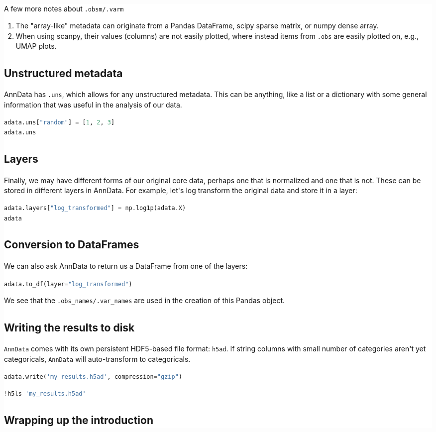 A few more notes about `.obsm/.varm`

1. The "array-like" metadata can originate from a Pandas DataFrame, scipy sparse matrix, or numpy dense array.
2. When using scanpy, their values (columns) are not easily plotted, where instead items from `.obs` are easily plotted on, e.g., UMAP plots.


## Unstructured metadata


AnnData has `.uns`, which allows for any unstructured metadata. This can be anything, like a list or a dictionary with some general information that was useful in the analysis of our data.

```python
adata.uns["random"] = [1, 2, 3]
adata.uns
```

## Layers


Finally, we may have different forms of our original core data, perhaps one that is normalized and one that is not. These can be stored in different layers in AnnData. For example, let's log transform the original data and store it in a layer:

```python
adata.layers["log_transformed"] = np.log1p(adata.X)
adata
```

## Conversion to DataFrames


We can also ask AnnData to return us a DataFrame from one of the layers:

```python
adata.to_df(layer="log_transformed")
```

We see that the `.obs_names/.var_names` are used in the creation of this Pandas object.


## Writing the results to disk


`AnnData` comes with its own persistent HDF5-based file format: `h5ad`. If string columns with small number of categories aren't yet categoricals, `AnnData` will auto-transform to categoricals.

```python
adata.write('my_results.h5ad', compression="gzip")
```

```python jupyter={"outputs_hidden": false}
!h5ls 'my_results.h5ad'
```

## Wrapping up the introduction
